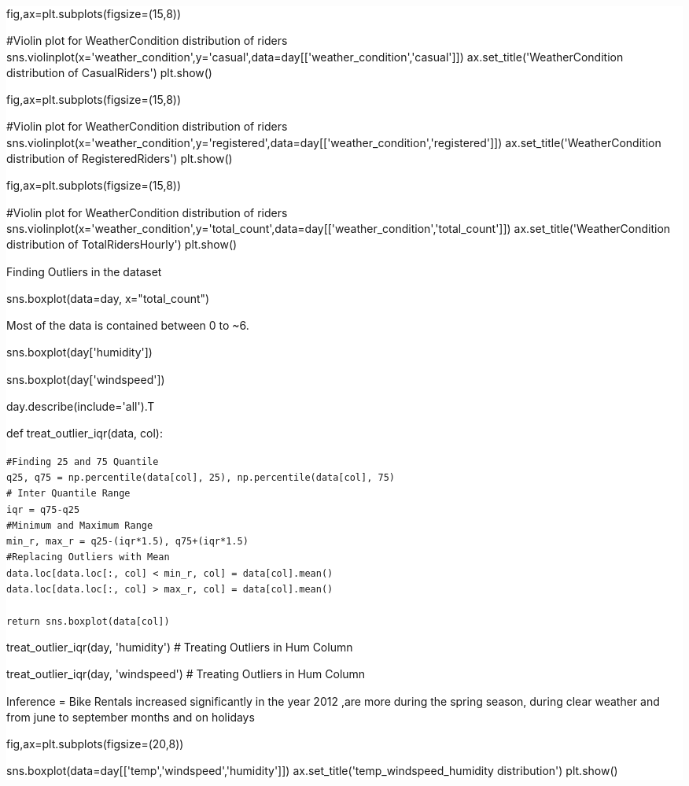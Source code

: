 fig,ax=plt.subplots(figsize=(15,8))

#Violin plot for WeatherCondition distribution of riders
sns.violinplot(x='weather_condition',y='casual',data=day[['weather_condition','casual']])
ax.set_title('WeatherCondition distribution of CasualRiders')
plt.show()

fig,ax=plt.subplots(figsize=(15,8))

#Violin plot for WeatherCondition distribution of riders
sns.violinplot(x='weather_condition',y='registered',data=day[['weather_condition','registered']])
ax.set_title('WeatherCondition distribution of RegisteredRiders')
plt.show()

fig,ax=plt.subplots(figsize=(15,8))

#Violin plot for WeatherCondition distribution of riders
sns.violinplot(x='weather_condition',y='total_count',data=day[['weather_condition','total_count']])
ax.set_title('WeatherCondition distribution of TotalRidersHourly')
plt.show()

Finding Outliers in the dataset

sns.boxplot(data=day, x="total_count")

Most of the data is contained between 0 to ~6.

sns.boxplot(day['humidity'])

sns.boxplot(day['windspeed'])

day.describe(include='all').T

def treat_outlier_iqr(data, col):

    #Finding 25 and 75 Quantile
    q25, q75 = np.percentile(data[col], 25), np.percentile(data[col], 75)
    # Inter Quantile Range
    iqr = q75-q25
    #Minimum and Maximum Range
    min_r, max_r = q25-(iqr*1.5), q75+(iqr*1.5)
    #Replacing Outliers with Mean
    data.loc[data.loc[:, col] < min_r, col] = data[col].mean()
    data.loc[data.loc[:, col] > max_r, col] = data[col].mean()

    return sns.boxplot(data[col])

treat_outlier_iqr(day, 'humidity') # Treating Outliers in Hum Column

treat_outlier_iqr(day, 'windspeed') # Treating Outliers in Hum Column

Inference = Bike Rentals increased significantly in the year 2012 ,are more during the spring season, during clear weather and from june to september months and on holidays

fig,ax=plt.subplots(figsize=(20,8))

sns.boxplot(data=day[['temp','windspeed','humidity']])
ax.set_title('temp_windspeed_humidity distribution')
plt.show()
